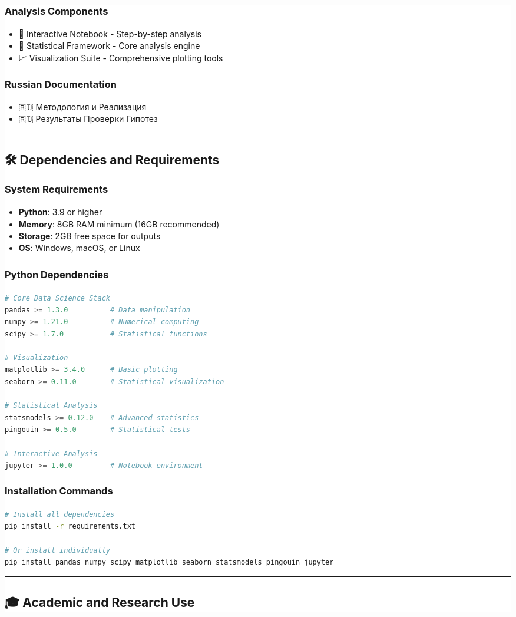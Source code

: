 ### Analysis Components
- [📓 Interactive Notebook](comprehensive_fraud_hypothesis_analysis.ipynb) - Step-by-step analysis
- [🔧 Statistical Framework](statistical_analysis_integration.py) - Core analysis engine
- [📈 Visualization Suite](fraud_visualization.py) - Comprehensive plotting tools

### Russian Documentation
- [🇷🇺 Методология и Реализация](russian_documentation/1_metodologiya_i_realizatsiya.md)
- [🇷🇺 Результаты Проверки Гипотез](russian_documentation/2_rezultaty_proverki_gipotez.md)

---

## 🛠️ Dependencies and Requirements

### System Requirements
- **Python**: 3.9 or higher
- **Memory**: 8GB RAM minimum (16GB recommended)
- **Storage**: 2GB free space for outputs
- **OS**: Windows, macOS, or Linux

### Python Dependencies
```python
# Core Data Science Stack
pandas >= 1.3.0          # Data manipulation
numpy >= 1.21.0          # Numerical computing
scipy >= 1.7.0           # Statistical functions

# Visualization
matplotlib >= 3.4.0      # Basic plotting
seaborn >= 0.11.0        # Statistical visualization

# Statistical Analysis
statsmodels >= 0.12.0    # Advanced statistics
pingouin >= 0.5.0        # Statistical tests

# Interactive Analysis
jupyter >= 1.0.0         # Notebook environment
```

### Installation Commands
```bash
# Install all dependencies
pip install -r requirements.txt

# Or install individually
pip install pandas numpy scipy matplotlib seaborn statsmodels pingouin jupyter
```

---

## 🎓 Academic and Research Use
